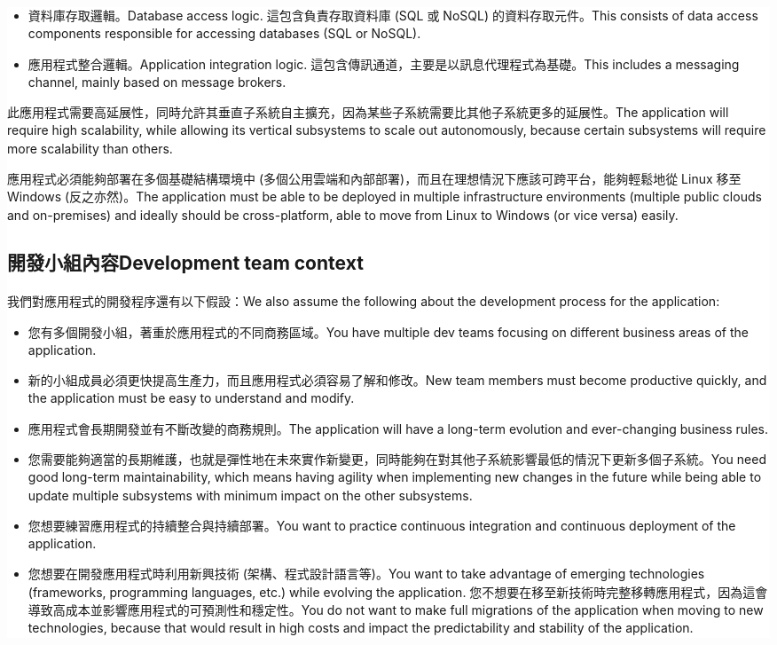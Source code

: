 - <span data-ttu-id="2dc11-115">資料庫存取邏輯。</span><span class="sxs-lookup"><span data-stu-id="2dc11-115">Database access logic.</span></span> <span data-ttu-id="2dc11-116">這包含負責存取資料庫 (SQL 或 NoSQL) 的資料存取元件。</span><span class="sxs-lookup"><span data-stu-id="2dc11-116">This consists of data access components responsible for accessing databases (SQL or NoSQL).</span></span>

- <span data-ttu-id="2dc11-117">應用程式整合邏輯。</span><span class="sxs-lookup"><span data-stu-id="2dc11-117">Application integration logic.</span></span> <span data-ttu-id="2dc11-118">這包含傳訊通道，主要是以訊息代理程式為基礎。</span><span class="sxs-lookup"><span data-stu-id="2dc11-118">This includes a messaging channel, mainly based on message brokers.</span></span>

<span data-ttu-id="2dc11-119">此應用程式需要高延展性，同時允許其垂直子系統自主擴充，因為某些子系統需要比其他子系統更多的延展性。</span><span class="sxs-lookup"><span data-stu-id="2dc11-119">The application will require high scalability, while allowing its vertical subsystems to scale out autonomously, because certain subsystems will require more scalability than others.</span></span>

<span data-ttu-id="2dc11-120">應用程式必須能夠部署在多個基礎結構環境中 (多個公用雲端和內部部署)，而且在理想情況下應該可跨平台，能夠輕鬆地從 Linux 移至 Windows (反之亦然)。</span><span class="sxs-lookup"><span data-stu-id="2dc11-120">The application must be able to be deployed in multiple infrastructure environments (multiple public clouds and on-premises) and ideally should be cross-platform, able to move from Linux to Windows (or vice versa) easily.</span></span>

## <a name="development-team-context"></a><span data-ttu-id="2dc11-121">開發小組內容</span><span class="sxs-lookup"><span data-stu-id="2dc11-121">Development team context</span></span>

<span data-ttu-id="2dc11-122">我們對應用程式的開發程序還有以下假設：</span><span class="sxs-lookup"><span data-stu-id="2dc11-122">We also assume the following about the development process for the application:</span></span>

- <span data-ttu-id="2dc11-123">您有多個開發小組，著重於應用程式的不同商務區域。</span><span class="sxs-lookup"><span data-stu-id="2dc11-123">You have multiple dev teams focusing on different business areas of the application.</span></span>

- <span data-ttu-id="2dc11-124">新的小組成員必須更快提高生產力，而且應用程式必須容易了解和修改。</span><span class="sxs-lookup"><span data-stu-id="2dc11-124">New team members must become productive quickly, and the application must be easy to understand and modify.</span></span>

- <span data-ttu-id="2dc11-125">應用程式會長期開發並有不斷改變的商務規則。</span><span class="sxs-lookup"><span data-stu-id="2dc11-125">The application will have a long-term evolution and ever-changing business rules.</span></span>

- <span data-ttu-id="2dc11-126">您需要能夠適當的長期維護，也就是彈性地在未來實作新變更，同時能夠在對其他子系統影響最低的情況下更新多個子系統。</span><span class="sxs-lookup"><span data-stu-id="2dc11-126">You need good long-term maintainability, which means having agility when implementing new changes in the future while being able to update multiple subsystems with minimum impact on the other subsystems.</span></span>

- <span data-ttu-id="2dc11-127">您想要練習應用程式的持續整合與持續部署。</span><span class="sxs-lookup"><span data-stu-id="2dc11-127">You want to practice continuous integration and continuous deployment of the application.</span></span>

- <span data-ttu-id="2dc11-128">您想要在開發應用程式時利用新興技術 (架構、程式設計語言等)。</span><span class="sxs-lookup"><span data-stu-id="2dc11-128">You want to take advantage of emerging technologies (frameworks, programming languages, etc.) while evolving the application.</span></span> <span data-ttu-id="2dc11-129">您不想要在移至新技術時完整移轉應用程式，因為這會導致高成本並影響應用程式的可預測性和穩定性。</span><span class="sxs-lookup"><span data-stu-id="2dc11-129">You do not want to make full migrations of the application when moving to new technologies, because that would result in high costs and impact the predictability and stability of the application.</span></span>

